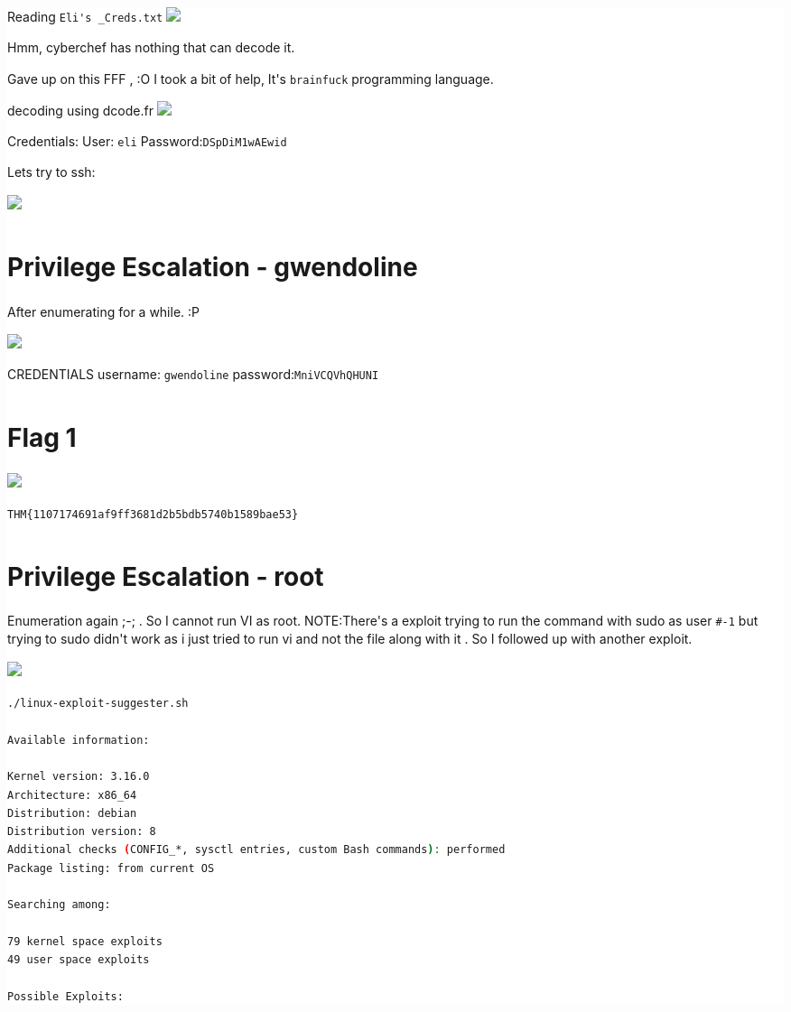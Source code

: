 Reading `Eli's _Creds.txt`
![](/assets/img/thm/yotr/11.png)

Hmm, cyberchef has nothing that can decode it.

Gave up on this FFF , :O I  took a bit of help,  It's `brainfuck` programming language.

decoding using dcode.fr
![](/assets/img/thm/yotr/12.png)

Credentials:
User: `eli`
Password:`DSpDiM1wAEwid`


Lets try to ssh:

![](/assets/img/thm/yotr/13.png)


# Privilege Escalation - gwendoline

After enumerating for a while. :P 

![](/assets/img/thm/yotr/14.png)

CREDENTIALS
username: `gwendoline`
password:`MniVCQVhQHUNI`

# Flag 1

![](/assets/img/thm/yotr/15.png)

```
THM{1107174691af9ff3681d2b5bdb5740b1589bae53}
```

# Privilege Escalation - root

Enumeration again ;-; . So I cannot run VI as root. NOTE:There's  a exploit trying to run the command with sudo as user `#-1` but trying to sudo didn't work as i just tried to run vi and not the file along with it .  So I followed up with another exploit.

![](/assets/img/thm/yotr/16.png)

```sh
./linux-exploit-suggester.sh 

Available information:

Kernel version: 3.16.0
Architecture: x86_64
Distribution: debian
Distribution version: 8
Additional checks (CONFIG_*, sysctl entries, custom Bash commands): performed
Package listing: from current OS

Searching among:

79 kernel space exploits
49 user space exploits

Possible Exploits:
```